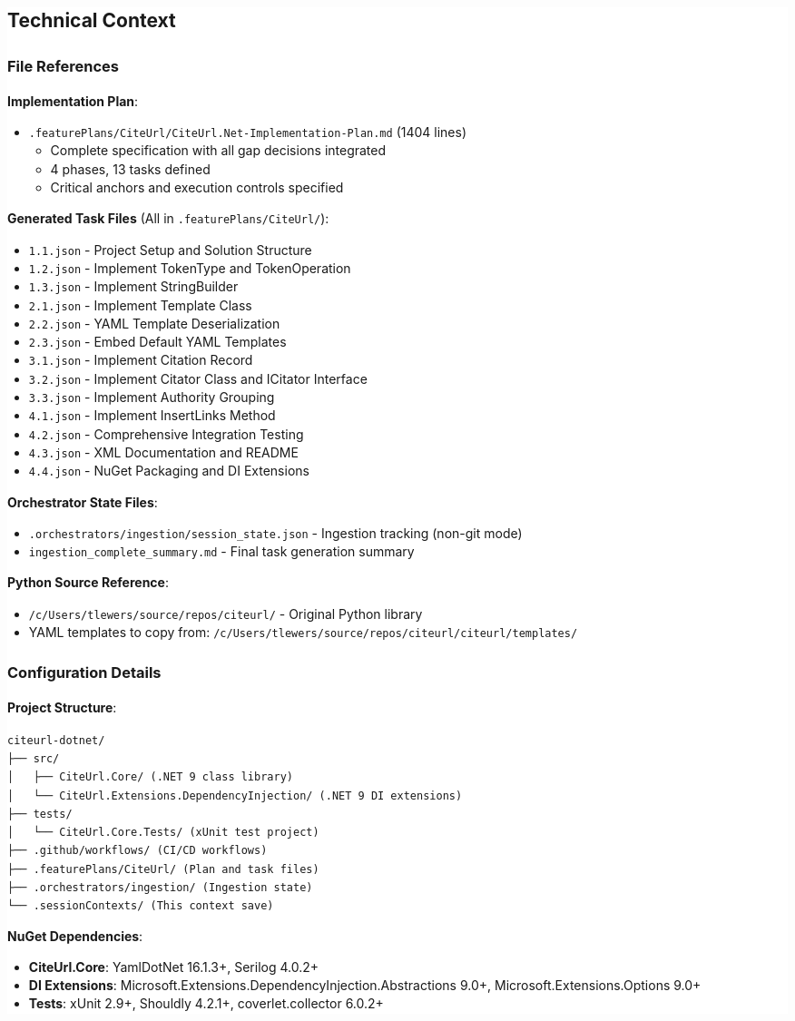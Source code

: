 
## Technical Context

### File References

**Implementation Plan**:
- `.featurePlans/CiteUrl/CiteUrl.Net-Implementation-Plan.md` (1404 lines)
  - Complete specification with all gap decisions integrated
  - 4 phases, 13 tasks defined
  - Critical anchors and execution controls specified

**Generated Task Files** (All in `.featurePlans/CiteUrl/`):
- `1.1.json` - Project Setup and Solution Structure
- `1.2.json` - Implement TokenType and TokenOperation
- `1.3.json` - Implement StringBuilder
- `2.1.json` - Implement Template Class
- `2.2.json` - YAML Template Deserialization
- `2.3.json` - Embed Default YAML Templates
- `3.1.json` - Implement Citation Record
- `3.2.json` - Implement Citator Class and ICitator Interface
- `3.3.json` - Implement Authority Grouping
- `4.1.json` - Implement InsertLinks Method
- `4.2.json` - Comprehensive Integration Testing
- `4.3.json` - XML Documentation and README
- `4.4.json` - NuGet Packaging and DI Extensions

**Orchestrator State Files**:
- `.orchestrators/ingestion/session_state.json` - Ingestion tracking (non-git mode)
- `ingestion_complete_summary.md` - Final task generation summary

**Python Source Reference**:
- `/c/Users/tlewers/source/repos/citeurl/` - Original Python library
- YAML templates to copy from: `/c/Users/tlewers/source/repos/citeurl/citeurl/templates/`

### Configuration Details

**Project Structure**:
```
citeurl-dotnet/
├── src/
│   ├── CiteUrl.Core/ (.NET 9 class library)
│   └── CiteUrl.Extensions.DependencyInjection/ (.NET 9 DI extensions)
├── tests/
│   └── CiteUrl.Core.Tests/ (xUnit test project)
├── .github/workflows/ (CI/CD workflows)
├── .featurePlans/CiteUrl/ (Plan and task files)
├── .orchestrators/ingestion/ (Ingestion state)
└── .sessionContexts/ (This context save)
```

**NuGet Dependencies**:
- **CiteUrl.Core**: YamlDotNet 16.1.3+, Serilog 4.0.2+
- **DI Extensions**: Microsoft.Extensions.DependencyInjection.Abstractions 9.0+, Microsoft.Extensions.Options 9.0+
- **Tests**: xUnit 2.9+, Shouldly 4.2.1+, coverlet.collector 6.0.2+
